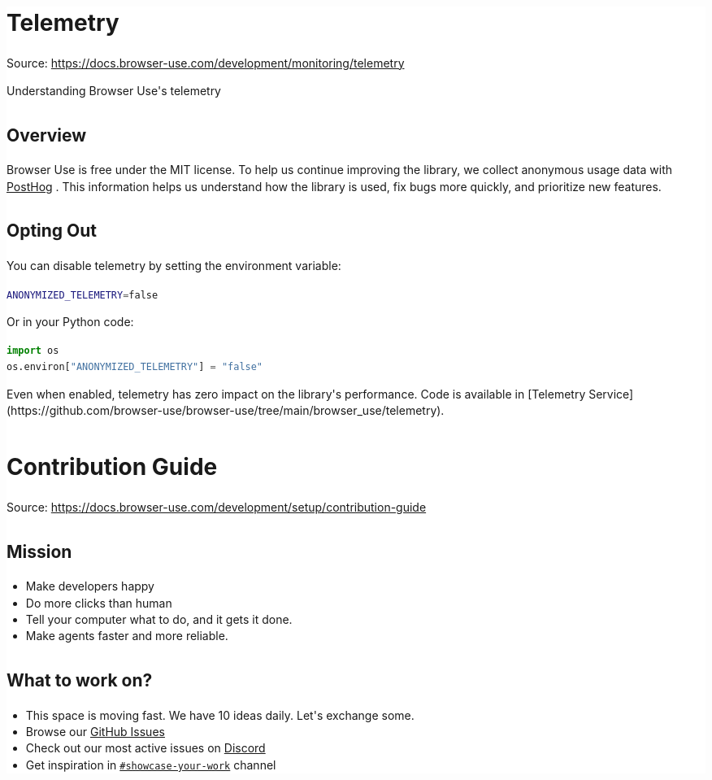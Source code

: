 # Telemetry
Source: https://docs.browser-use.com/development/monitoring/telemetry

Understanding Browser Use's telemetry

## Overview

Browser Use is free under the MIT license. To help us continue improving the library, we collect anonymous usage data with [PostHog](https://posthog.com) . This information helps us understand how the library is used, fix bugs more quickly, and prioritize new features.

## Opting Out

You can disable telemetry by setting the environment variable:

```bash .env
ANONYMIZED_TELEMETRY=false
```

Or in your Python code:

```python
import os
os.environ["ANONYMIZED_TELEMETRY"] = "false"
```

<Note>
  Even when enabled, telemetry has zero impact on the library's performance. Code is available in [Telemetry
  Service](https://github.com/browser-use/browser-use/tree/main/browser_use/telemetry).
</Note>


# Contribution Guide
Source: https://docs.browser-use.com/development/setup/contribution-guide



## Mission

* Make developers happy
* Do more clicks than human
* Tell your computer what to do, and it gets it done.
* Make agents faster and more reliable.

## What to work on?

* This space is moving fast. We have 10 ideas daily. Let's exchange some.
* Browse our [GitHub Issues](https://github.com/browser-use/browser-use/issues)
* Check out our most active issues on [Discord](https://discord.gg/zXJJHtJf3k)
* Get inspiration in [`#showcase-your-work`](https://discord.com/channels/1303749220842340412/1305549200678850642) channel
